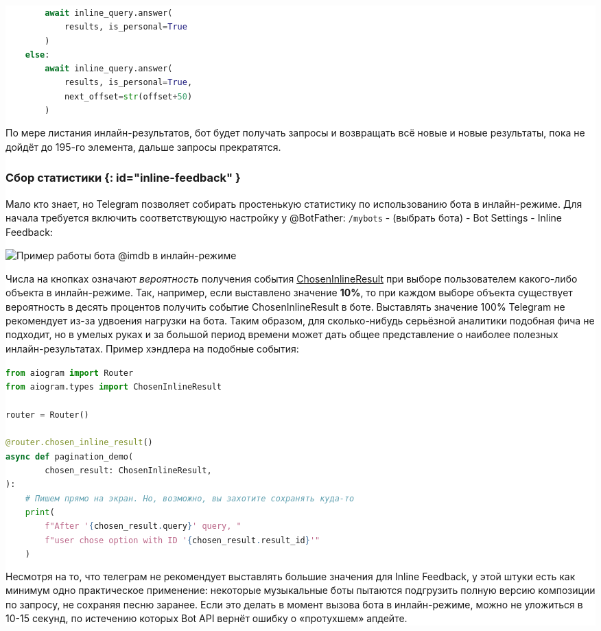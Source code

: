```python title="handlers/inline_pagination_demo.py" hl_lines="21"
        await inline_query.answer(
            results, is_personal=True
        )
    else:
        await inline_query.answer(
            results, is_personal=True, 
            next_offset=str(offset+50)
        )
```

По мере листания инлайн-результатов, бот будет получать запросы и возвращать всё новые и новые результаты, пока не дойдёт 
до 195-го элемента, дальше запросы прекратятся.

### Сбор статистики {: id="inline-feedback" }

Мало кто знает, но Telegram позволяет собирать простенькую статистику по использованию бота в инлайн-режиме. Для начала 
требуется включить соответствующую настройку у @BotFather: `/mybots` - (выбрать бота) - Bot Settings - Inline Feedback:

![Пример работы бота @imdb в инлайн-режиме](images/inline_mode/botfather_inline_feedback.png "Пример работы бота @imdb в инлайн-режиме")

Числа на кнопках означают _вероятность_ получения события [ChosenInlineResult](https://core.telegram.org/bots/api#choseninlineresult) 
при выборе пользователем какого-либо объекта в инлайн-режиме. Так, например, если выставлено значение **10%**, то при 
каждом выборе объекта существует вероятность в десять процентов получить событие ChosenInlineResult в боте. Выставлять 
значение 100% Telegram не рекомендует из-за удвоения нагрузки на бота. Таким образом, для сколько-нибудь серьёзной аналитики 
подобная фича не подходит, но в умелых руках и за большой период времени может дать общее представление о наиболее 
полезных инлайн-результатах. Пример хэндлера на подобные события:

```python title="handlers/inline_chosen_result_demo.py"
from aiogram import Router
from aiogram.types import ChosenInlineResult

router = Router()

@router.chosen_inline_result()
async def pagination_demo(
        chosen_result: ChosenInlineResult,
):
    # Пишем прямо на экран. Но, возможно, вы захотите сохранять куда-то
    print(
        f"After '{chosen_result.query}' query, "
        f"user chose option with ID '{chosen_result.result_id}'"
    )
```

Несмотря на то, что телеграм не рекомендует выставлять большие значения для Inline Feedback, у этой штуки есть как 
минимум одно практическое применение: некоторые музыкальные боты пытаются подгрузить полную версию композиции по запросу, 
не сохраняя песню заранее. Если это делать в момент вызова бота в инлайн-режиме, можно не уложиться в 10-15 секунд, 
по истечению которых Bot API вернёт ошибку о «протухшем» апдейте.
